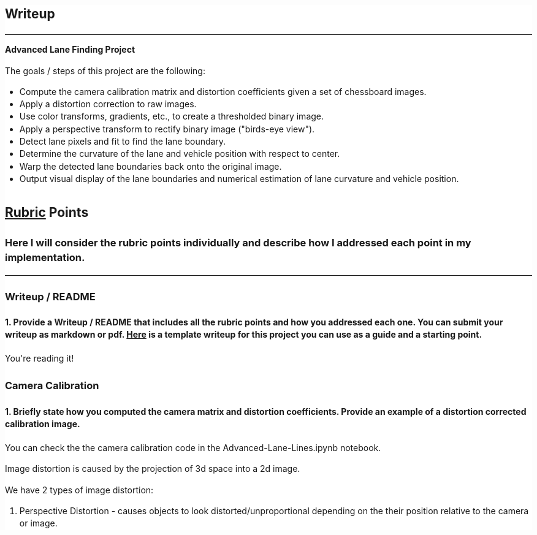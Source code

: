 ## Writeup

---

**Advanced Lane Finding Project**

The goals / steps of this project are the following:

* Compute the camera calibration matrix and distortion coefficients given a set of chessboard images.
* Apply a distortion correction to raw images.
* Use color transforms, gradients, etc., to create a thresholded binary image.
* Apply a perspective transform to rectify binary image ("birds-eye view").
* Detect lane pixels and fit to find the lane boundary.
* Determine the curvature of the lane and vehicle position with respect to center.
* Warp the detected lane boundaries back onto the original image.
* Output visual display of the lane boundaries and numerical estimation of lane curvature and vehicle position.


## [Rubric](https://review.udacity.com/#!/rubrics/571/view) Points

### Here I will consider the rubric points individually and describe how I addressed each point in my implementation.  

---

### Writeup / README

#### 1. Provide a Writeup / README that includes all the rubric points and how you addressed each one.  You can submit your writeup as markdown or pdf.  [Here](https://github.com/udacity/CarND-Advanced-Lane-Lines/blob/master/writeup_template.md) is a template writeup for this project you can use as a guide and a starting point.  

You're reading it!

### Camera Calibration

#### 1. Briefly state how you computed the camera matrix and distortion coefficients. Provide an example of a distortion corrected calibration image.

You can check the the camera calibration code in the Advanced-Lane-Lines.ipynb notebook.

Image distortion is caused by the projection of 3d space into a 2d image.

We have 2 types of image distortion:
1) Perspective Distortion - causes objects to look distorted/unproportional depending on the their position relative to the camera or image.
